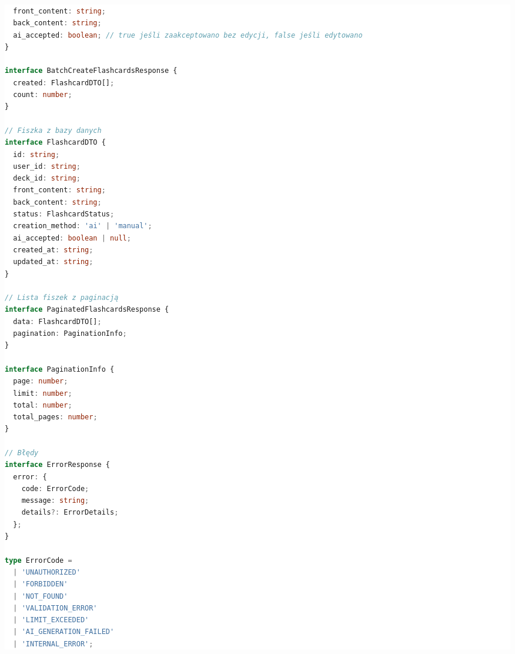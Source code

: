 ```typescript
  front_content: string;
  back_content: string;
  ai_accepted: boolean; // true jeśli zaakceptowano bez edycji, false jeśli edytowano
}

interface BatchCreateFlashcardsResponse {
  created: FlashcardDTO[];
  count: number;
}

// Fiszka z bazy danych
interface FlashcardDTO {
  id: string;
  user_id: string;
  deck_id: string;
  front_content: string;
  back_content: string;
  status: FlashcardStatus;
  creation_method: 'ai' | 'manual';
  ai_accepted: boolean | null;
  created_at: string;
  updated_at: string;
}

// Lista fiszek z paginacją
interface PaginatedFlashcardsResponse {
  data: FlashcardDTO[];
  pagination: PaginationInfo;
}

interface PaginationInfo {
  page: number;
  limit: number;
  total: number;
  total_pages: number;
}

// Błędy
interface ErrorResponse {
  error: {
    code: ErrorCode;
    message: string;
    details?: ErrorDetails;
  };
}

type ErrorCode =
  | 'UNAUTHORIZED'
  | 'FORBIDDEN'
  | 'NOT_FOUND'
  | 'VALIDATION_ERROR'
  | 'LIMIT_EXCEEDED'
  | 'AI_GENERATION_FAILED'
  | 'INTERNAL_ERROR';
```
